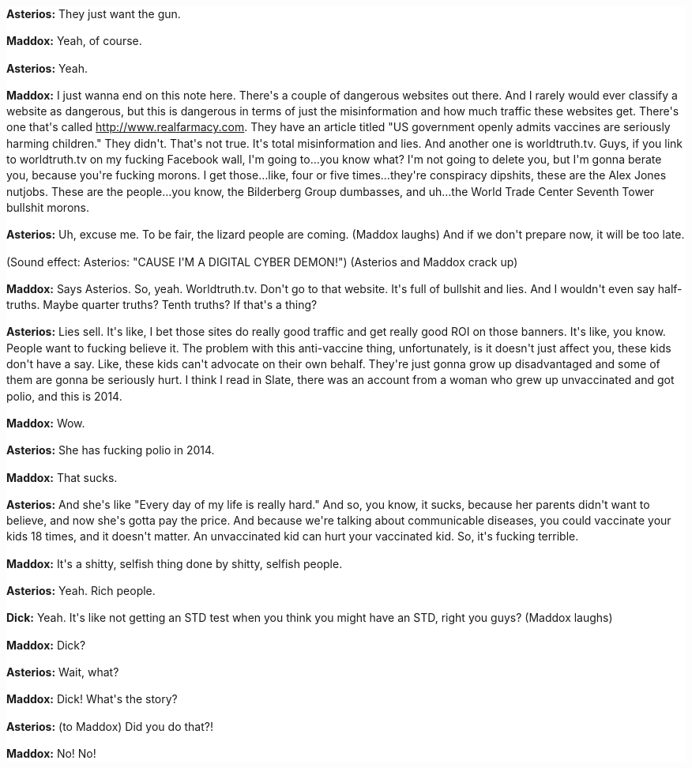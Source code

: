 **Asterios:** They just want the gun.

**Maddox:** Yeah, of course.

**Asterios:** Yeah.

**Maddox:** I just wanna end on this note here. There's a couple of dangerous websites out there. And I rarely would ever classify a website as dangerous, but this is dangerous in terms of just the misinformation and how much traffic these websites get. There's one that's called http://www.realfarmacy.com. They have an article titled "US government openly admits vaccines are seriously harming children." They didn't. That's not true. It's total misinformation and lies. And another one is worldtruth.tv. Guys, if you link to worldtruth.tv on my fucking Facebook wall, I'm going to…you know what? I'm not going to delete you, but I'm gonna berate you, because you're fucking morons. I get those…like, four or five times…they're conspiracy dipshits, these are the Alex Jones nutjobs. These are the people…you know, the Bilderberg Group dumbasses, and uh…the World Trade Center Seventh Tower bullshit morons.

**Asterios:** Uh, excuse me. To be fair, the lizard people are coming. (Maddox laughs) And if we don't prepare now, it will be too late.

(Sound effect: Asterios: "CAUSE I'M A DIGITAL CYBER DEMON!") (Asterios and Maddox crack up)

**Maddox:** Says Asterios. So, yeah. Worldtruth.tv. Don't go to that website. It's full of bullshit and lies. And I wouldn't even say half-truths. Maybe quarter truths? Tenth truths? If that's a thing?

**Asterios:** Lies sell. It's like, I bet those sites do really good traffic and get really good ROI on those banners. It's like, you know. People want to fucking believe it. The problem with this anti-vaccine thing, unfortunately, is it doesn't just affect you, these kids don't have a say. Like, these kids can't advocate on their own behalf. They're just gonna grow up disadvantaged and some of them are gonna be seriously hurt. I think I read in Slate, there was an account from a woman who grew up unvaccinated and got polio, and this is 2014.

**Maddox:** Wow.

**Asterios:** She has fucking polio in 2014.

**Maddox:** That sucks.

**Asterios:** And she's like "Every day of my life is really hard." And so, you know, it sucks, because her parents didn't want to believe, and now she's gotta pay the price. And because we're talking about communicable diseases, you could vaccinate your kids 18 times, and it doesn't matter. An unvaccinated kid can hurt your vaccinated kid. So, it's fucking terrible.

**Maddox:** It's a shitty, selfish thing done by shitty, selfish people.

**Asterios:** Yeah. Rich people.

**Dick:** Yeah. It's like not getting an STD test when you think you might have an STD, right you guys? (Maddox laughs)

**Maddox:** Dick?

**Asterios:** Wait, what?

**Maddox:** Dick! What's the story?

**Asterios:** (to Maddox) Did you do that?!

**Maddox:** No! No!
